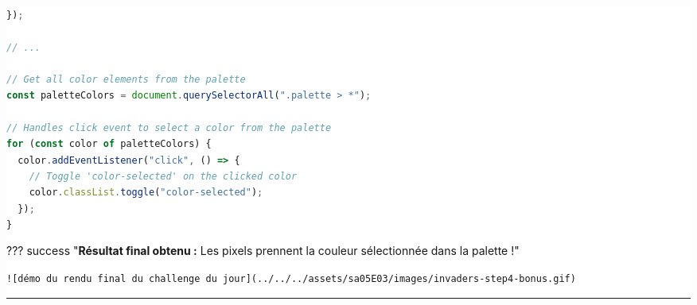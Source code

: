 ```javascript title="app.js - Palette handling"
});

// ...

// Get all color elements from the palette
const paletteColors = document.querySelectorAll(".palette > *");

// Handles click event to select a color from the palette
for (const color of paletteColors) {
  color.addEventListener("click", () => {
    // Toggle 'color-selected' on the clicked color
    color.classList.toggle("color-selected");
  });
}
```

??? success "**Résultat final obtenu :** Les pixels prennent la couleur sélectionnée dans la palette !"

    ![démo du rendu final du challenge du jour](../../../assets/sa05E03/images/invaders-step4-bonus.gif)

---